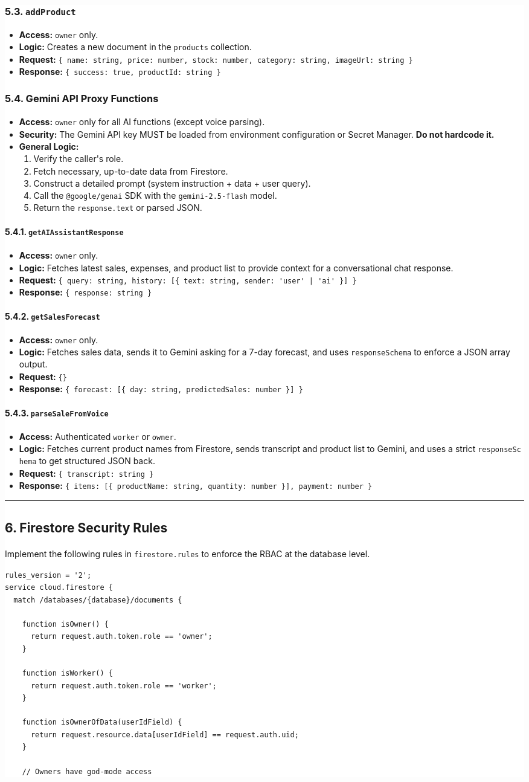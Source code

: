 ### 5.3. `addProduct`
-   **Access:** `owner` only.
-   **Logic:** Creates a new document in the `products` collection.
-   **Request:** `{ name: string, price: number, stock: number, category: string, imageUrl: string }`
-   **Response:** `{ success: true, productId: string }`

### 5.4. Gemini API Proxy Functions
-   **Access:** `owner` only for all AI functions (except voice parsing).
-   **Security:** The Gemini API key MUST be loaded from environment configuration or Secret Manager. **Do not hardcode it.**
-   **General Logic:**
    1.  Verify the caller's role.
    2.  Fetch necessary, up-to-date data from Firestore.
    3.  Construct a detailed prompt (system instruction + data + user query).
    4.  Call the `@google/genai` SDK with the `gemini-2.5-flash` model.
    5.  Return the `response.text` or parsed JSON.

#### 5.4.1. `getAIAssistantResponse`
-   **Access:** `owner` only.
-   **Logic:** Fetches latest sales, expenses, and product list to provide context for a conversational chat response.
-   **Request:** `{ query: string, history: [{ text: string, sender: 'user' | 'ai' }] }`
-   **Response:** `{ response: string }`

#### 5.4.2. `getSalesForecast`
-   **Access:** `owner` only.
-   **Logic:** Fetches sales data, sends it to Gemini asking for a 7-day forecast, and uses `responseSchema` to enforce a JSON array output.
-   **Request:** `{}`
-   **Response:** `{ forecast: [{ day: string, predictedSales: number }] }`

#### 5.4.3. `parseSaleFromVoice`
-   **Access:** Authenticated `worker` or `owner`.
-   **Logic:** Fetches current product names from Firestore, sends transcript and product list to Gemini, and uses a strict `responseSchema` to get structured JSON back.
-   **Request:** `{ transcript: string }`
-   **Response:** `{ items: [{ productName: string, quantity: number }], payment: number }`

---

## 6. Firestore Security Rules

Implement the following rules in `firestore.rules` to enforce the RBAC at the database level.

```
rules_version = '2';
service cloud.firestore {
  match /databases/{database}/documents {

    function isOwner() {
      return request.auth.token.role == 'owner';
    }

    function isWorker() {
      return request.auth.token.role == 'worker';
    }

    function isOwnerOfData(userIdField) {
      return request.resource.data[userIdField] == request.auth.uid;
    }

    // Owners have god-mode access
```